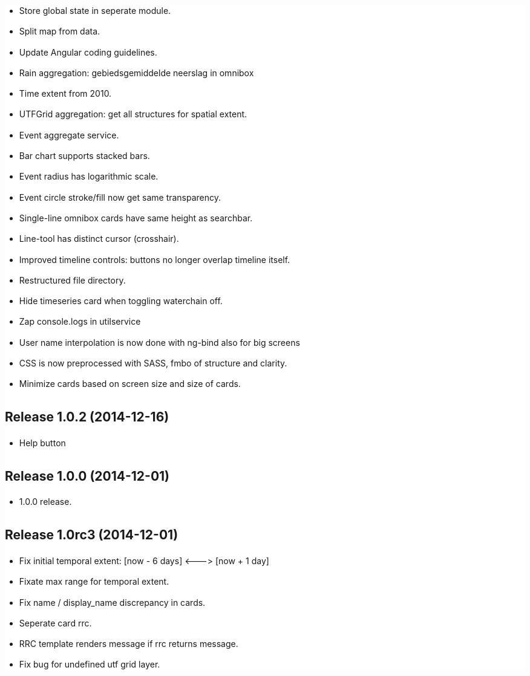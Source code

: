 - Store global state in seperate module.

- Split map from data.

- Update Angular coding guidelines.

- Rain aggregation: gebiedsgemiddelde neerslag in omnibox

- Time extent from 2010.

- UTFGrid aggregation: get all structures for spatial extent.

- Event aggregate service.

- Bar chart supports stacked bars.

- Event radius has logarithmic scale.

- Event circle stroke/fill now get same transparency.

- Single-line omnibox cards have same height as searchbar.

- Line-tool has distinct cursor (crosshair).

- Improved timeline controls: buttons no longer overlap timeline itself.

- Restructured file directory.

- Hide timeseries card when toggling waterchain off.

- Zap console.logs in utilservice

- User name interpolation is now done with ng-bind also for big screens

- CSS is now preprocessed with SASS, fmbo of structure and clarity.

- Minimize cards based on screen size and size of cards.


Release 1.0.2 (2014-12-16)
--------------------------

- Help button


Release 1.0.0 (2014-12-01)
---------------------------

- 1.0.0 release.

Release 1.0rc3 (2014-12-01)
---------------------------

- Fix initial temporal extent: [now - 6 days] <---> [now + 1 day]

- Fixate max range for temporal extent.

- Fix name / display_name discrepancy in cards.

- Seperate card rrc.

- RRC template renders message if rrc returns message.

- Fix bug for undefined utf grid layer.
